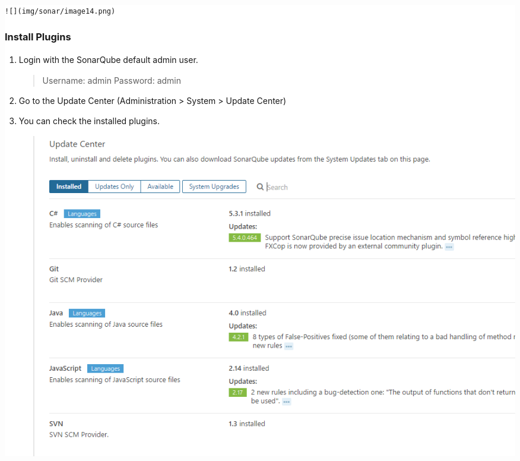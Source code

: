    ![](img/sonar/image14.png)

### Install Plugins

1.  Login with the SonarQube default admin user.

    > Username: admin
    > Password: admin

1.  Go to the Update Center (Administration > System > Update Center)

1.  You can check the installed plugins.

    > ![](img/sonar/image16.png)
